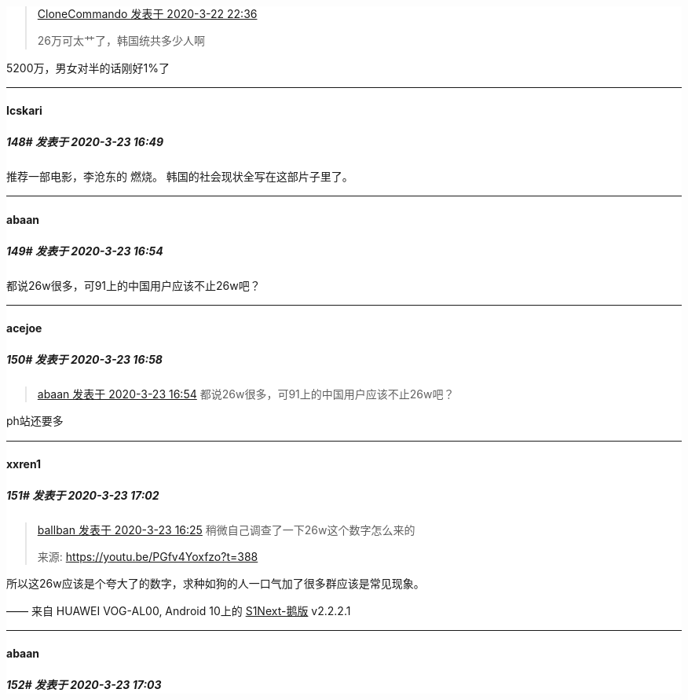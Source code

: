 
<blockquote><a href="httphttps://bbs.saraba1st.com/2b/forum.php?mod=redirect&amp;goto=findpost&amp;pid=46838169&amp;ptid=1920318" target="_blank">CloneCommando 发表于 2020-3-22 22:36</a>

26万可太艹了，韩国统共多少人啊</blockquote>
5200万，男女对半的话刚好1%了


-----

####  Icskari  
##### 148#       发表于 2020-3-23 16:49


推荐一部电影，李沧东的 燃烧。
韩国的社会现状全写在这部片子里了。


-----

####  abaan  
##### 149#       发表于 2020-3-23 16:54


都说26w很多，可91上的中国用户应该不止26w吧？


-----

####  acejoe  
##### 150#       发表于 2020-3-23 16:58


<blockquote><a href="httphttps://bbs.saraba1st.com/2b/forum.php?mod=redirect&amp;goto=findpost&amp;pid=46846363&amp;ptid=1920318" target="_blank">abaan 发表于 2020-3-23 16:54</a>
都说26w很多，可91上的中国用户应该不止26w吧？</blockquote>
ph站还要多


-----

####  xxren1  
##### 151#       发表于 2020-3-23 17:02


<blockquote><a href="httphttps://bbs.saraba1st.com/2b/forum.php?mod=redirect&amp;goto=findpost&amp;pid=46846024&amp;ptid=1920318" target="_blank">ballban 发表于 2020-3-23 16:25</a>
稍微自己调查了一下26w这个数字怎么来的


来源: https://youtu.be/PGfv4Yoxfzo?t=388</blockquote>
所以这26w应该是个夸大了的数字，求种如狗的人一口气加了很多群应该是常见现象。

—— 来自 HUAWEI VOG-AL00, Android 10上的 [S1Next-鹅版](https://github.com/ykrank/S1-Next/releases) v2.2.2.1


-----

####  abaan  
##### 152#       发表于 2020-3-23 17:03
